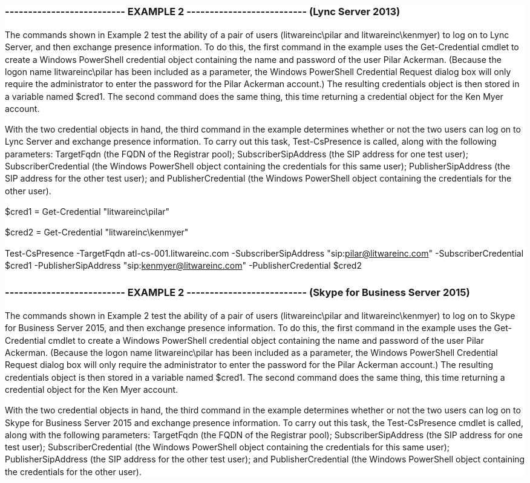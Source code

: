 ### -------------------------- EXAMPLE 2 -------------------------- (Lync Server 2013)
```

```

The commands shown in Example 2 test the ability of a pair of users (litwareinc\pilar and litwareinc\kenmyer) to log on to Lync Server, and then exchange presence information.
To do this, the first command in the example uses the Get-Credential cmdlet to create a Windows PowerShell credential object containing the name and password of the user Pilar Ackerman.
(Because the logon name litwareinc\pilar has been included as a parameter, the Windows PowerShell Credential Request dialog box will only require the administrator to enter the password for the Pilar Ackerman account.) The resulting credentials object is then stored in a variable named $cred1.
The second command does the same thing, this time returning a credential object for the Ken Myer account.

With the two credential objects in hand, the third command in the example determines whether or not the two users can log on to Lync Server and exchange presence information.
To carry out this task, Test-CsPresence is called, along with the following parameters: TargetFqdn (the FQDN of the Registrar pool); SubscriberSipAddress (the SIP address for one test user); SubscriberCredential (the Windows PowerShell object containing the credentials for this same user); PublisherSipAddress (the SIP address for the other test user); and PublisherCredential (the Windows PowerShell object containing the credentials for the other user).

$cred1 = Get-Credential "litwareinc\pilar"

$cred2 = Get-Credential "litwareinc\kenmyer"

Test-CsPresence -TargetFqdn atl-cs-001.litwareinc.com -SubscriberSipAddress "sip:pilar@litwareinc.com" -SubscriberCredential $cred1 -PublisherSipAddress "sip:kenmyer@litwareinc.com" -PublisherCredential $cred2

### -------------------------- EXAMPLE 2 -------------------------- (Skype for Business Server 2015)
```

```

The commands shown in Example 2 test the ability of a pair of users (litwareinc\pilar and litwareinc\kenmyer) to log on to Skype for Business Server 2015, and then exchange presence information.
To do this, the first command in the example uses the Get-Credential cmdlet to create a Windows PowerShell credential object containing the name and password of the user Pilar Ackerman.
(Because the logon name litwareinc\pilar has been included as a parameter, the Windows PowerShell Credential Request dialog box will only require the administrator to enter the password for the Pilar Ackerman account.) The resulting credentials object is then stored in a variable named $cred1.
The second command does the same thing, this time returning a credential object for the Ken Myer account.

With the two credential objects in hand, the third command in the example determines whether or not the two users can log on to Skype for Business Server 2015 and exchange presence information.
To carry out this task, the Test-CsPresence cmdlet is called, along with the following parameters: TargetFqdn (the FQDN of the Registrar pool); SubscriberSipAddress (the SIP address for one test user); SubscriberCredential (the Windows PowerShell object containing the credentials for this same user); PublisherSipAddress (the SIP address for the other test user); and PublisherCredential (the Windows PowerShell object containing the credentials for the other user).
